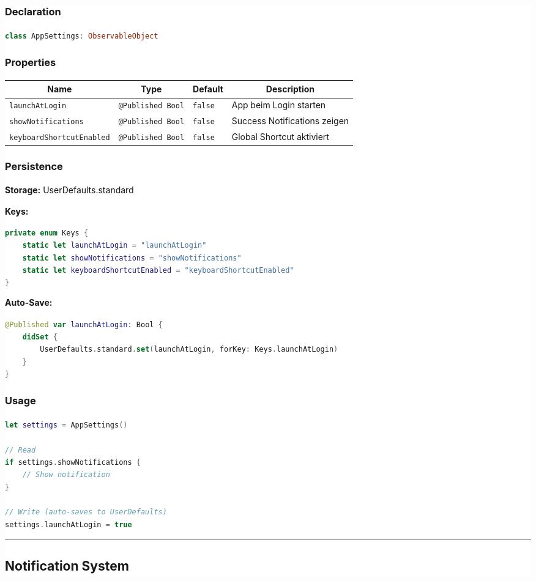 ### Declaration
```swift
class AppSettings: ObservableObject
```

### Properties

| Name | Type | Default | Description |
|------|------|---------|-------------|
| `launchAtLogin` | `@Published Bool` | `false` | App beim Login starten |
| `showNotifications` | `@Published Bool` | `false` | Success Notifications zeigen |
| `keyboardShortcutEnabled` | `@Published Bool` | `false` | Global Shortcut aktiviert |

### Persistence

**Storage:** UserDefaults.standard

**Keys:**
```swift
private enum Keys {
    static let launchAtLogin = "launchAtLogin"
    static let showNotifications = "showNotifications"
    static let keyboardShortcutEnabled = "keyboardShortcutEnabled"
}
```

**Auto-Save:**
```swift
@Published var launchAtLogin: Bool {
    didSet {
        UserDefaults.standard.set(launchAtLogin, forKey: Keys.launchAtLogin)
    }
}
```

### Usage

```swift
let settings = AppSettings()

// Read
if settings.showNotifications {
    // Show notification
}

// Write (auto-saves to UserDefaults)
settings.launchAtLogin = true
```

---

## Notification System
